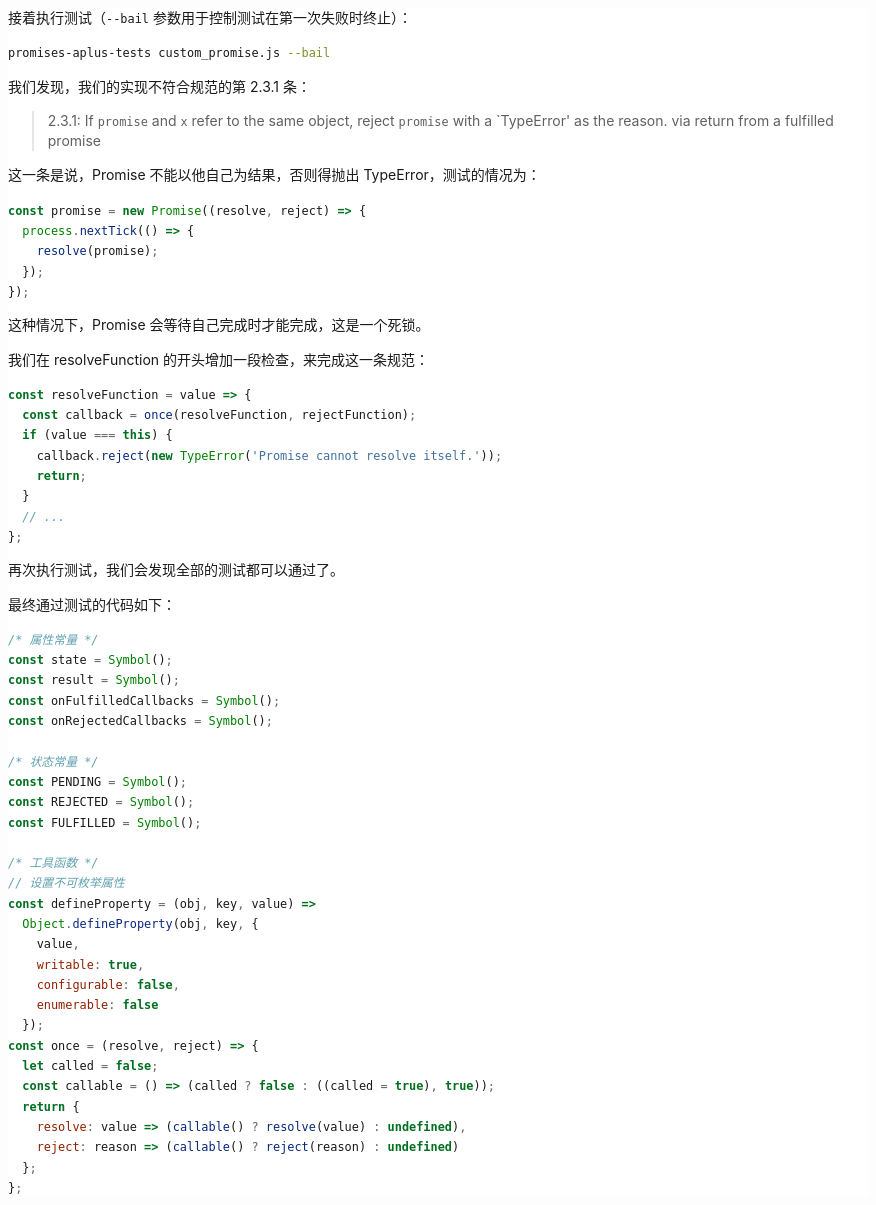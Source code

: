 接着执行测试（`--bail` 参数用于控制测试在第一次失败时终止）：

```bash
promises-aplus-tests custom_promise.js --bail
```

我们发现，我们的实现不符合规范的第 2.3.1 条：

> 2.3.1: If `promise` and `x` refer to the same object, reject `promise` with a `TypeError' as the reason. via return from a fulfilled promise

这一条是说，Promise 不能以他自己为结果，否则得抛出 TypeError，测试的情况为：

```js
const promise = new Promise((resolve, reject) => {
  process.nextTick(() => {
    resolve(promise);
  });
});
```

这种情况下，Promise 会等待自己完成时才能完成，这是一个死锁。

我们在 resolveFunction 的开头增加一段检查，来完成这一条规范：

```js
const resolveFunction = value => {
  const callback = once(resolveFunction, rejectFunction);
  if (value === this) {
    callback.reject(new TypeError('Promise cannot resolve itself.'));
    return;
  }
  // ...
};
```

再次执行测试，我们会发现全部的测试都可以通过了。

最终通过测试的代码如下：

```js
/* 属性常量 */
const state = Symbol();
const result = Symbol();
const onFulfilledCallbacks = Symbol();
const onRejectedCallbacks = Symbol();

/* 状态常量 */
const PENDING = Symbol();
const REJECTED = Symbol();
const FULFILLED = Symbol();

/* 工具函数 */
// 设置不可枚举属性
const defineProperty = (obj, key, value) =>
  Object.defineProperty(obj, key, {
    value,
    writable: true,
    configurable: false,
    enumerable: false
  });
const once = (resolve, reject) => {
  let called = false;
  const callable = () => (called ? false : ((called = true), true));
  return {
    resolve: value => (callable() ? resolve(value) : undefined),
    reject: reason => (callable() ? reject(reason) : undefined)
  };
};

```